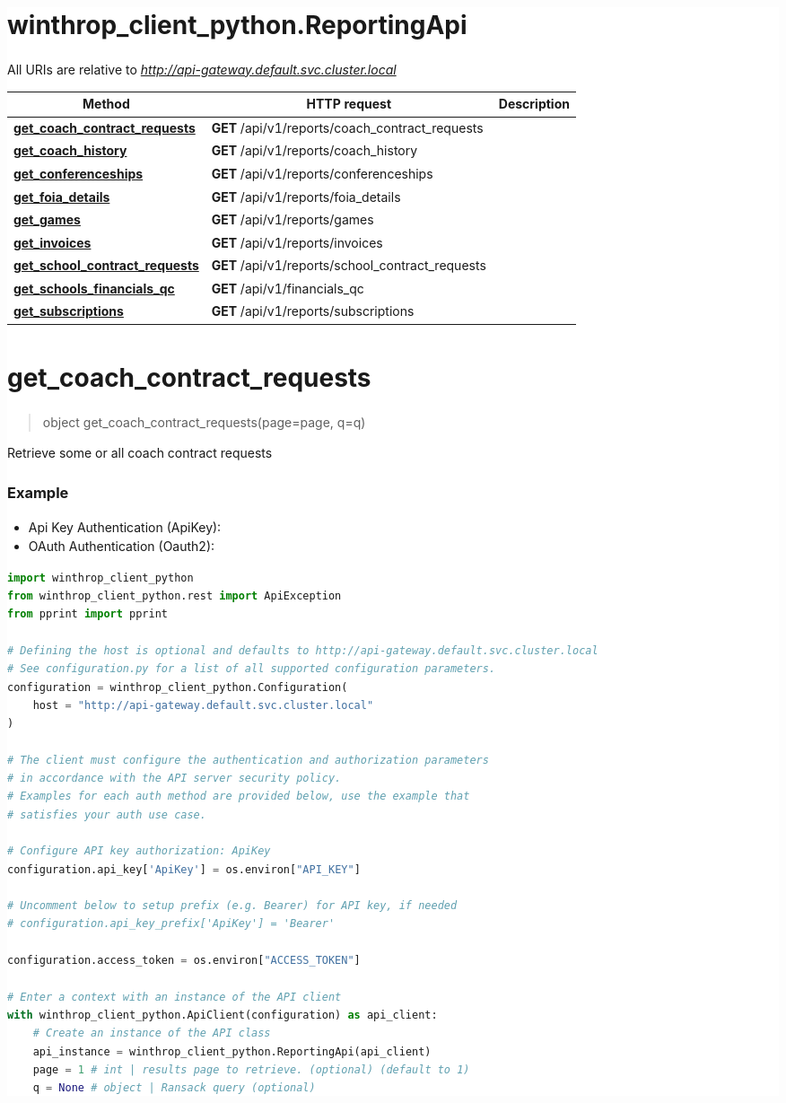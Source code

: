 # winthrop_client_python.ReportingApi

All URIs are relative to *http://api-gateway.default.svc.cluster.local*

Method | HTTP request | Description
------------- | ------------- | -------------
[**get_coach_contract_requests**](ReportingApi.md#get_coach_contract_requests) | **GET** /api/v1/reports/coach_contract_requests | 
[**get_coach_history**](ReportingApi.md#get_coach_history) | **GET** /api/v1/reports/coach_history | 
[**get_conferenceships**](ReportingApi.md#get_conferenceships) | **GET** /api/v1/reports/conferenceships | 
[**get_foia_details**](ReportingApi.md#get_foia_details) | **GET** /api/v1/reports/foia_details | 
[**get_games**](ReportingApi.md#get_games) | **GET** /api/v1/reports/games | 
[**get_invoices**](ReportingApi.md#get_invoices) | **GET** /api/v1/reports/invoices | 
[**get_school_contract_requests**](ReportingApi.md#get_school_contract_requests) | **GET** /api/v1/reports/school_contract_requests | 
[**get_schools_financials_qc**](ReportingApi.md#get_schools_financials_qc) | **GET** /api/v1/financials_qc | 
[**get_subscriptions**](ReportingApi.md#get_subscriptions) | **GET** /api/v1/reports/subscriptions | 


# **get_coach_contract_requests**
> object get_coach_contract_requests(page=page, q=q)

Retrieve some or all coach contract requests

### Example

* Api Key Authentication (ApiKey):
* OAuth Authentication (Oauth2):

```python
import winthrop_client_python
from winthrop_client_python.rest import ApiException
from pprint import pprint

# Defining the host is optional and defaults to http://api-gateway.default.svc.cluster.local
# See configuration.py for a list of all supported configuration parameters.
configuration = winthrop_client_python.Configuration(
    host = "http://api-gateway.default.svc.cluster.local"
)

# The client must configure the authentication and authorization parameters
# in accordance with the API server security policy.
# Examples for each auth method are provided below, use the example that
# satisfies your auth use case.

# Configure API key authorization: ApiKey
configuration.api_key['ApiKey'] = os.environ["API_KEY"]

# Uncomment below to setup prefix (e.g. Bearer) for API key, if needed
# configuration.api_key_prefix['ApiKey'] = 'Bearer'

configuration.access_token = os.environ["ACCESS_TOKEN"]

# Enter a context with an instance of the API client
with winthrop_client_python.ApiClient(configuration) as api_client:
    # Create an instance of the API class
    api_instance = winthrop_client_python.ReportingApi(api_client)
    page = 1 # int | results page to retrieve. (optional) (default to 1)
    q = None # object | Ransack query (optional)
```
